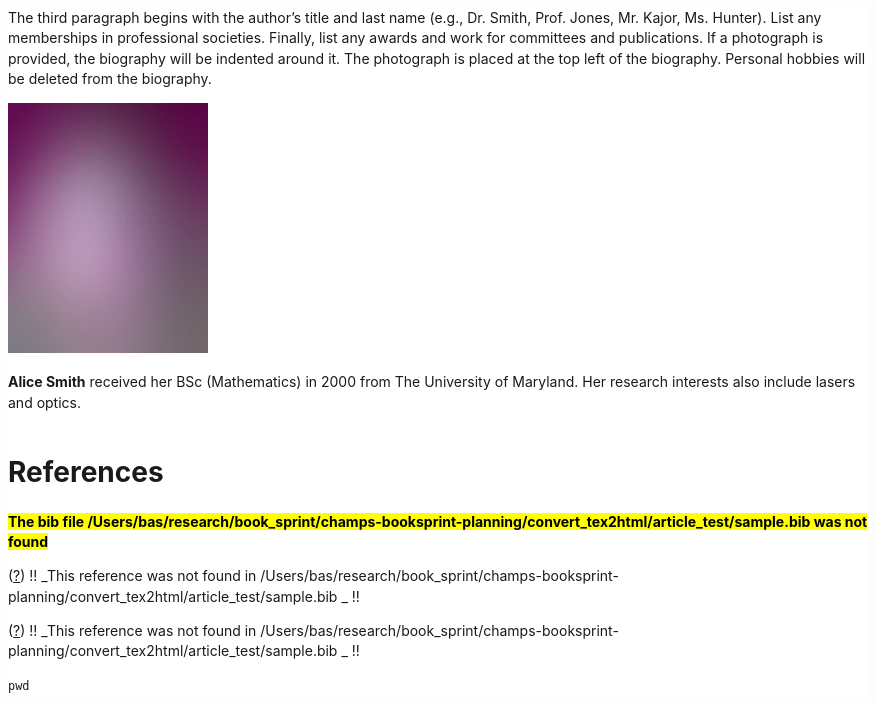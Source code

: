 The third paragraph begins with the author’s title and last name (e.g.,
Dr. Smith, Prof. Jones, Mr. Kajor, Ms. Hunter). List any memberships in
professional societies. Finally, list any awards and work for committees
and publications. If a photograph is provided, the biography will be
indented around it. The photograph is placed at the top left of the
biography. Personal hobbies will be deleted from the biography.


![image](alicesmith.png)

**Alice Smith** received her BSc (Mathematics) in 2000 from The
University of Maryland. Her research interests also include lasers and
optics.


# References

<mark> <b>The bib file /Users/bas/research/book_sprint/champs-booksprint-planning/convert_tex2html/article_test/sample.bib was not found

</b> </mark>(<a id="cit-FORSTER2007" href="#call-FORSTER2007">?</a>) !! _This reference was not found in /Users/bas/research/book_sprint/champs-booksprint-planning/convert_tex2html/article_test/sample.bib _ !!

(<a id="cit-Chitimalla:17" href="#call-Chitimalla:17">?</a>) !! _This reference was not found in /Users/bas/research/book_sprint/champs-booksprint-planning/convert_tex2html/article_test/sample.bib _ !!



```python
pwd
```
